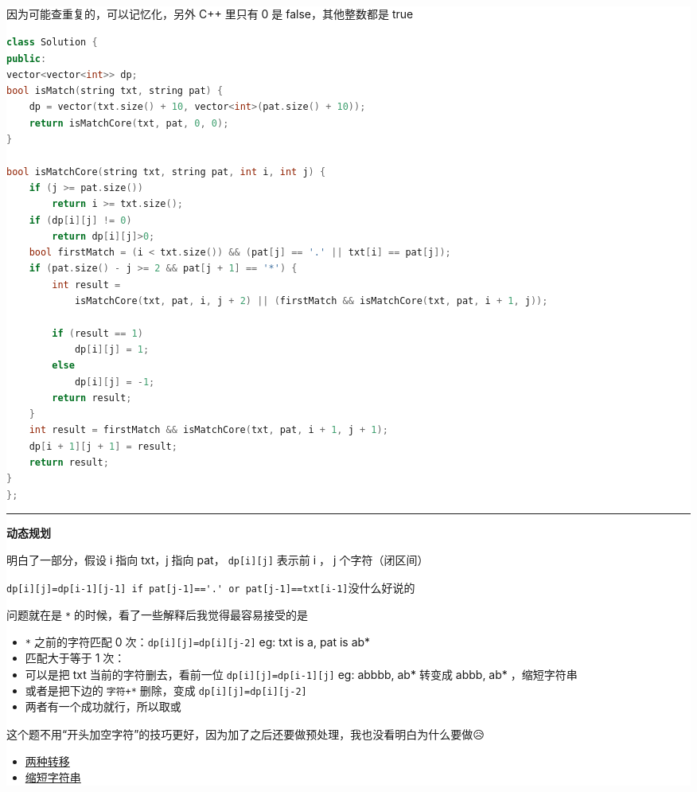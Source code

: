 因为可能查重复的，可以记忆化，另外 C++ 里只有 0 是 false，其他整数都是 true

```cpp
class Solution {
public:
vector<vector<int>> dp;
bool isMatch(string txt, string pat) {
    dp = vector(txt.size() + 10, vector<int>(pat.size() + 10));
    return isMatchCore(txt, pat, 0, 0);
}

bool isMatchCore(string txt, string pat, int i, int j) {
    if (j >= pat.size())
        return i >= txt.size();
    if (dp[i][j] != 0)
        return dp[i][j]>0;
    bool firstMatch = (i < txt.size()) && (pat[j] == '.' || txt[i] == pat[j]);
    if (pat.size() - j >= 2 && pat[j + 1] == '*') {
        int result =
            isMatchCore(txt, pat, i, j + 2) || (firstMatch && isMatchCore(txt, pat, i + 1, j));

        if (result == 1)
            dp[i][j] = 1;
        else
            dp[i][j] = -1;
        return result;
    }
    int result = firstMatch && isMatchCore(txt, pat, i + 1, j + 1);
    dp[i + 1][j + 1] = result;
    return result;
}
};
```

---

**动态规划**

明白了一部分，假设 i 指向 txt，j 指向 pat， `dp[i][j]` 表示前 i ， j 个字符（闭区间）

`dp[i][j]=dp[i-1][j-1] if pat[j-1]=='.' or pat[j-1]==txt[i-1]`没什么好说的

问题就在是 `*` 的时候，看了一些解释后我觉得最容易接受的是

- `*` 之前的字符匹配 0 次：`dp[i][j]=dp[i][j-2]` eg: txt is a, pat is ab*
- 匹配大于等于 1 次：
- 可以是把 txt 当前的字符删去，看前一位 `dp[i][j]=dp[i-1][j]` eg: abbbb, ab* 转变成 abbb, ab* ，缩短字符串
- 或者是把下边的 `字符+*` 删除，变成 `dp[i][j]=dp[i][j-2]`
- 两者有一个成功就行，所以取或

这个题不用“开头加空字符”的技巧更好，因为加了之后还要做预处理，我也没看明白为什么要做😥

- [两种转移](https://leetcode.cn/problems/regular-expression-matching/solutions/295977/zheng-ze-biao-da-shi-pi-pei-by-leetcode-solution/comments/452279)
- [缩短字符串](https://www.acwing.com/solution/content/3390/)

